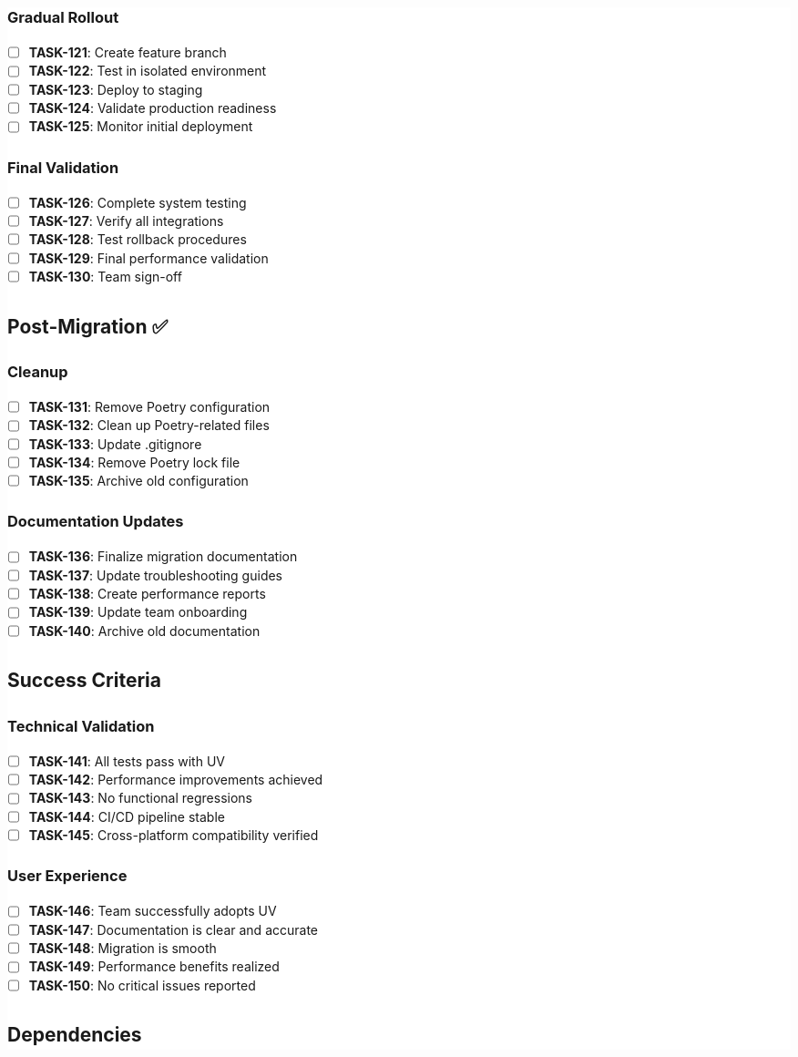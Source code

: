 ### Gradual Rollout
- [ ] **TASK-121**: Create feature branch
- [ ] **TASK-122**: Test in isolated environment
- [ ] **TASK-123**: Deploy to staging
- [ ] **TASK-124**: Validate production readiness
- [ ] **TASK-125**: Monitor initial deployment

### Final Validation
- [ ] **TASK-126**: Complete system testing
- [ ] **TASK-127**: Verify all integrations
- [ ] **TASK-128**: Test rollback procedures
- [ ] **TASK-129**: Final performance validation
- [ ] **TASK-130**: Team sign-off

## Post-Migration ✅

### Cleanup
- [ ] **TASK-131**: Remove Poetry configuration
- [ ] **TASK-132**: Clean up Poetry-related files
- [ ] **TASK-133**: Update .gitignore
- [ ] **TASK-134**: Remove Poetry lock file
- [ ] **TASK-135**: Archive old configuration

### Documentation Updates
- [ ] **TASK-136**: Finalize migration documentation
- [ ] **TASK-137**: Update troubleshooting guides
- [ ] **TASK-138**: Create performance reports
- [ ] **TASK-139**: Update team onboarding
- [ ] **TASK-140**: Archive old documentation

## Success Criteria

### Technical Validation
- [ ] **TASK-141**: All tests pass with UV
- [ ] **TASK-142**: Performance improvements achieved
- [ ] **TASK-143**: No functional regressions
- [ ] **TASK-144**: CI/CD pipeline stable
- [ ] **TASK-145**: Cross-platform compatibility verified

### User Experience
- [ ] **TASK-146**: Team successfully adopts UV
- [ ] **TASK-147**: Documentation is clear and accurate
- [ ] **TASK-148**: Migration is smooth
- [ ] **TASK-149**: Performance benefits realized
- [ ] **TASK-150**: No critical issues reported

## Dependencies
